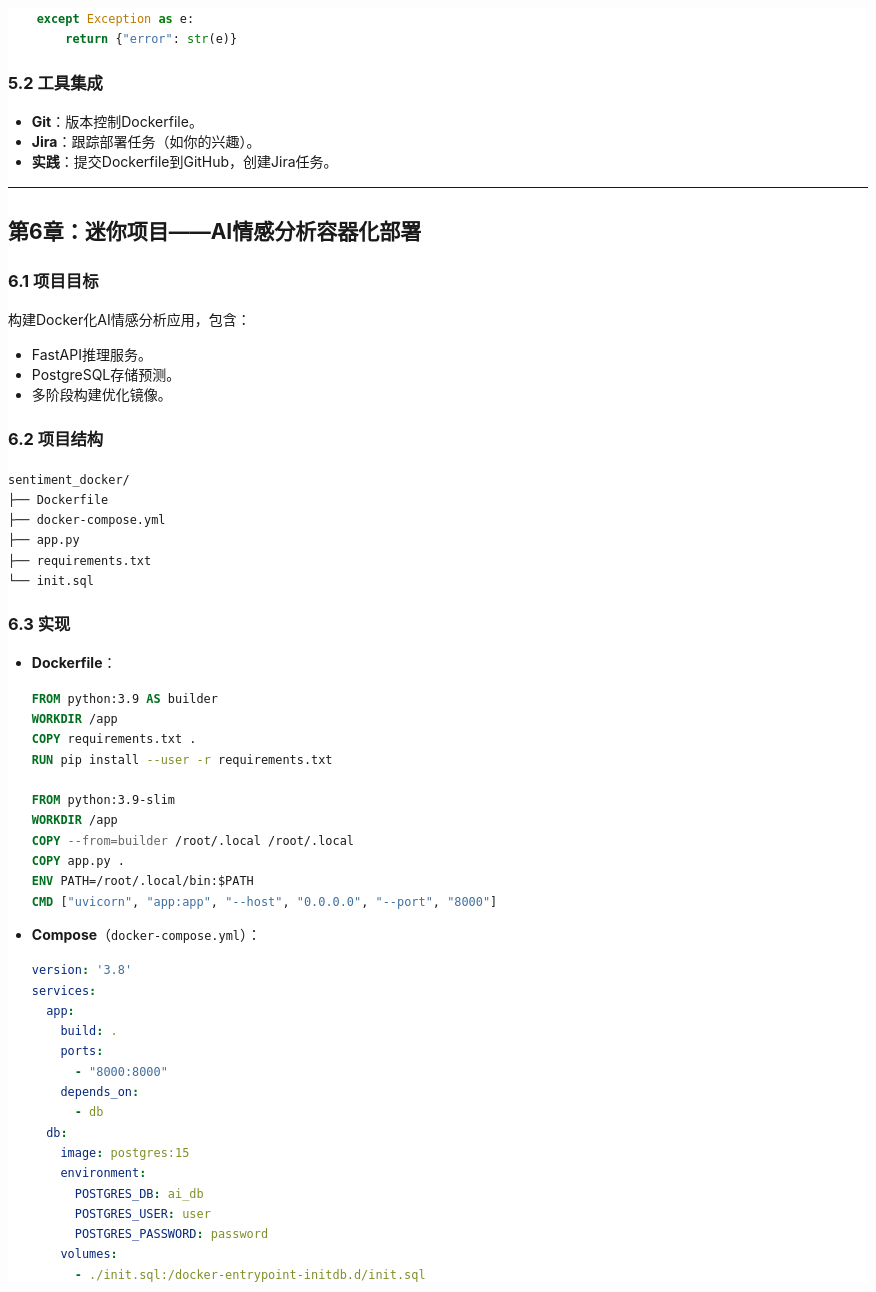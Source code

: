   ```python
      except Exception as e:
          return {"error": str(e)}
  ```

### 5.2 工具集成
- **Git**：版本控制Dockerfile。
- **Jira**：跟踪部署任务（如你的兴趣）。
- **实践**：提交Dockerfile到GitHub，创建Jira任务。

---

## 第6章：迷你项目——AI情感分析容器化部署

### 6.1 项目目标
构建Docker化AI情感分析应用，包含：
- FastAPI推理服务。
- PostgreSQL存储预测。
- 多阶段构建优化镜像。

### 6.2 项目结构
```
sentiment_docker/
├── Dockerfile
├── docker-compose.yml
├── app.py
├── requirements.txt
└── init.sql
```

### 6.3 实现
- **Dockerfile**：
  ```dockerfile
  FROM python:3.9 AS builder
  WORKDIR /app
  COPY requirements.txt .
  RUN pip install --user -r requirements.txt

  FROM python:3.9-slim
  WORKDIR /app
  COPY --from=builder /root/.local /root/.local
  COPY app.py .
  ENV PATH=/root/.local/bin:$PATH
  CMD ["uvicorn", "app:app", "--host", "0.0.0.0", "--port", "8000"]
  ```
- **Compose**（`docker-compose.yml`）：
  ```yaml
  version: '3.8'
  services:
    app:
      build: .
      ports:
        - "8000:8000"
      depends_on:
        - db
    db:
      image: postgres:15
      environment:
        POSTGRES_DB: ai_db
        POSTGRES_USER: user
        POSTGRES_PASSWORD: password
      volumes:
        - ./init.sql:/docker-entrypoint-initdb.d/init.sql
  ```